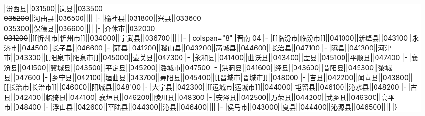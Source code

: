 |汾西县||031500||岚县||033500<br /><s>035200</s>||河曲县||036500||||
|-
|榆社县||031800||兴县||033600<br /><s>035300</s>||保德县||036600||||
|-
|介休市||032000<br /><s>031200</s>||[[忻州市|忻州市]]||034000||宁武县||036700||||
|-
| colspan="8" |晋南 04
|-
|[[临汾市|临汾市]]||041000||新绛县||043100||永济市||044500||长子县||046600
|-
|蒲县||041200||稷山县||043200||芮城县||044600||长治县||047100
|-
|隰县||041300||河津市||043300||[[阳泉市|阳泉市]]||045000||壶关县||047300
|-
|永和县||041400||曲沃县||043400||盂县||045100||平顺县||047400
|-
|襄汾县||041500||翼城县||043500||平定县||045200||潞城市||047500
|-
|洪洞县||041600||绛县||043600||昔阳县||045300||黎城县||047600
|-
|乡宁县||042100||垣曲县||043700||寿阳县||045400||[[晋城市|晋城市]]||048000
|-
|吉县||042200||闻喜县||043800||[[长治市|长治市]]||046000||阳城县||048100
|-
|大宁县||042300||[[运城市|运城市]]||044000||屯留县||046100||沁水县||048200
|-
|古县||042400||临猗县||044100||襄垣县||046200||陵川县||048300
|-
|安泽县||042500||万荣县||044200||武乡县||046300||高平市||048400
|-
|浮山县||042600||平陆县||044300||沁县||046400||||
|-
|侯马市||043000||夏县||044400||沁源县||046500||||
|}

